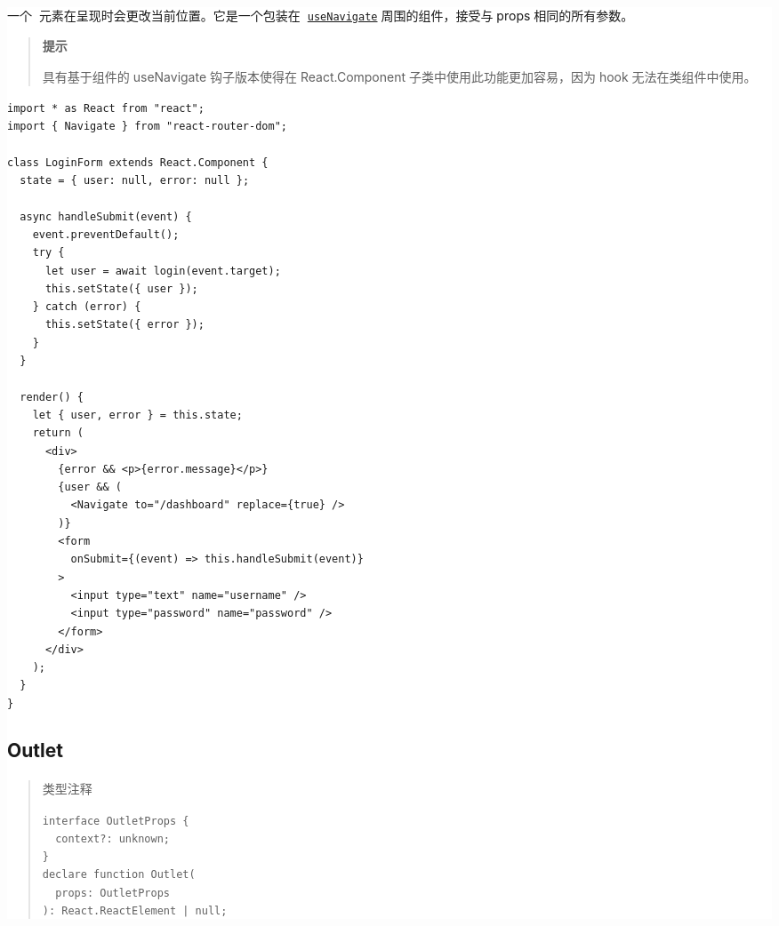 一个 <Navigate> 元素在呈现时会更改当前位置。它是一个包装在  [`useNavigate`](https://reactrouter.com/en/main/hooks/use-navigate) 周围的组件，接受与 props 相同的所有参数。 

> **提示**
>
> 具有基于组件的 useNavigate 钩子版本使得在 React.Component 子类中使用此功能更加容易，因为 hook 无法在类组件中使用。 

````react
import * as React from "react";
import { Navigate } from "react-router-dom";

class LoginForm extends React.Component {
  state = { user: null, error: null };

  async handleSubmit(event) {
    event.preventDefault();
    try {
      let user = await login(event.target);
      this.setState({ user });
    } catch (error) {
      this.setState({ error });
    }
  }

  render() {
    let { user, error } = this.state;
    return (
      <div>
        {error && <p>{error.message}</p>}
        {user && (
          <Navigate to="/dashboard" replace={true} />
        )}
        <form
          onSubmit={(event) => this.handleSubmit(event)}
        >
          <input type="text" name="username" />
          <input type="password" name="password" />
        </form>
      </div>
    );
  }
}
````

## Outlet

> 类型注释
>
> ````react
> interface OutletProps {
>   context?: unknown;
> }
> declare function Outlet(
>   props: OutletProps
> ): React.ReactElement | null;
> ````
>
> 
